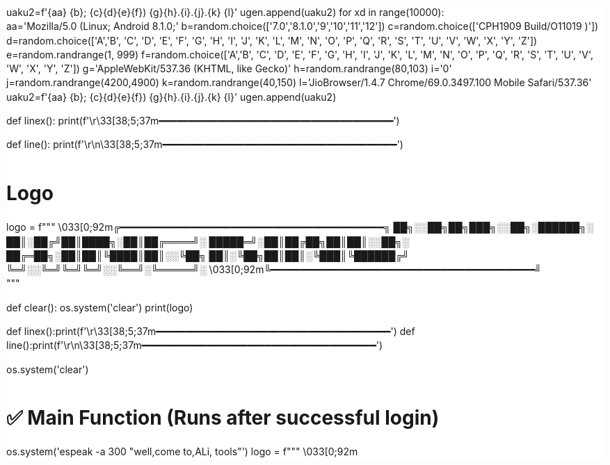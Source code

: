    uaku2=f'{aa} {b}; {c}{d}{e}{f}) {g}{h}.{i}.{j}.{k} {l}'
   ugen.append(uaku2)
for xd in range(10000): 	
   aa='Mozilla/5.0 (Linux; Android 8.1.0;'
   b=random.choice(['7.0','8.1.0','9','10','11','12'])
   c=random.choice(['CPH1909 Build/O11019 )'])
   d=random.choice(['A','B', 'C', 'D', 'E', 'F', 'G', 'H', 'I', 'J', 'K', 'L', 'M', 'N', 'O', 'P', 'Q', 'R', 'S', 'T', 'U', 'V', 'W', 'X', 'Y', 'Z'])
   e=random.randrange(1, 999)
   f=random.choice(['A','B', 'C', 'D', 'E', 'F', 'G', 'H', 'I', 'J', 'K', 'L', 'M', 'N', 'O', 'P', 'Q', 'R', 'S', 'T', 'U', 'V', 'W', 'X', 'Y', 'Z'])
   g='AppleWebKit/537.36 (KHTML, like Gecko)'
   h=random.randrange(80,103)
   i='0'
   j=random.randrange(4200,4900)
   k=random.randrange(40,150)
   l='JioBrowser/1.4.7 Chrome/69.0.3497.100 Mobile Safari/537.36'
   uaku2=f'{aa} {b}; {c}{d}{e}{f}) {g}{h}.{i}.{j}.{k} {l}'
   ugen.append(uaku2)
   


def linex():
    print(f'\r\33[38;5;37m━━━━━━━━━━━━━━━━━━━━━━━━━━━━━━━━━━━━━━━━')

def line():
    print(f'\r\n\33[38;5;37m━━━━━━━━━━━━━━━━━━━━━━━━━━━━━━━━━━━━━━━━')

# Logo
logo = f"""
\033[0;92m╔━━━━━━━━━━━━━━━━━━━━━━━━━━━━━━━━━━━━━━━━━━━━━╗ 
██╗░░██╗██╗███╗░░██╗░██████╗░
██║░██╔╝██║████╗░██║██╔════╝░
█████═╝░██║██╔██╗██║██║░░██╗░
██╔═██╗░██║██║╚████║██║░░╚██╗
██║░╚██╗██║██║░╚███║╚██████╔╝
╚═╝░░╚═╝╚═╝╚═╝░░╚══╝░╚═════╝░
\033[0;92m╚━━━━━━━━━━━━━━━━━━━━━━━━━━━━━━━━━━━━━━━━━━━━━╝               
"""

def clear():
    os.system('clear')
    print(logo)



def linex():print(f'\r\33[38;5;37m━━━━━━━━━━━━━━━━━━━━━━━━━━━━━━━━━━━━━━━━')
def line():print(f'\r\n\33[38;5;37m━━━━━━━━━━━━━━━━━━━━━━━━━━━━━━━━━━━━━━━━')

os.system('clear')

# ✅ Main Function (Runs after successful login)
os.system('espeak -a 300 "well,come to,ALi, tools"')
logo = f"""
\033[0;92m

